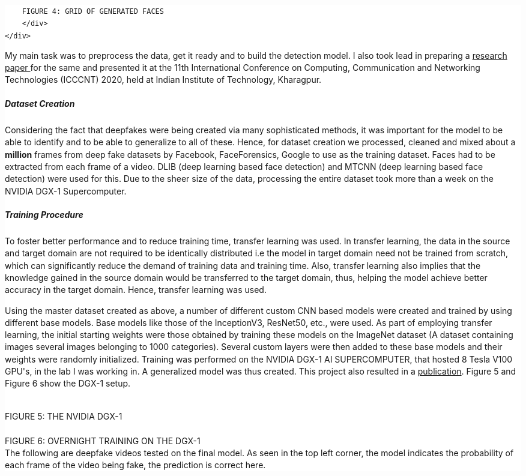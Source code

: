         FIGURE 4: GRID OF GENERATED FACES
        </div>
    </div>

</div>

My main task was to preprocess the data, get it ready and to build the detection model. I also took lead in preparing a <a href="https://ieeexplore.ieee.org/abstract/document/9225400">research paper </a> for the same and presented it at the 11th International Conference on Computing, Communication and Networking Technologies (ICCCNT) 2020, held at Indian Institute of Technology, Kharagpur.

<h5><b>Dataset Creation</b></h5>
 Considering the fact that deepfakes were being created via many sophisticated methods, it was important for the model to be able to identify and to be able to generalize to all of these. Hence, for dataset creation we processed, cleaned and mixed about a <b>million</b> frames from deep fake datasets by Facebook, FaceForensics, Google to use as the training dataset. Faces had to be extracted from each frame of a video. DLIB (deep learning based face detection) and MTCNN (deep learning based face detection) were used for this. Due to the sheer size of the data, processing the entire dataset took more than a week on the NVIDIA DGX-1 Supercomputer. 

<h5><b>Training Procedure</b></h5>
To foster better performance and to reduce training time, transfer learning was used. In transfer learning, the data in the source and target domain are not required to be identically distributed i.e the model in target domain need not be trained from scratch, which can significantly reduce the demand of training data and training time. Also, transfer learning also implies that the knowledge gained in the source domain would be transferred to the target domain, thus, helping the model achieve better accuracy in the target domain. Hence, transfer learning was used.

Using the master dataset created as above, a number of different custom CNN based models were created and trained by using different base models. Base models like those of the InceptionV3, ResNet50, etc., were used. As part of employing transfer learning, the initial starting weights were those obtained by training these models on the ImageNet dataset (A dataset containing images several images belonging to 1000 categories). Several custom layers were then added to these base models and their weights were randomly initialized. Training was performed on the NVIDIA DGX-1 AI SUPERCOMPUTER, that hosted 8 Tesla V100 GPU's, in the lab I was working in. A generalized model was thus created. This project also resulted in a <a href="publication">publication</a>. Figure 5 and Figure 6 show the DGX-1 setup.

<div class="row">
    <div class="col-sm mt-3 mt-md-0">
        <img height="500" class="img-fluid rounded z-depth-1" src="{{ '/assets/img/dgx1_adobespark(1).jpg' | relative_url }}" alt="" title="example image"/>
        <div class="caption">
        FIGURE 5: THE NVIDIA DGX-1
        </div>
    </div>
    <div class="col-sm mt-3 mt-md-0">
        <img height="200" class="img-fluid rounded z-depth-1" src="{{ '/assets/img/dgx2_adobespark.jpg' | relative_url }}" alt="" title="example image"/>
        <div class="caption">
        FIGURE 6: OVERNIGHT TRAINING ON THE DGX-1
        </div>
    </div>

</div>
 The following are deepfake videos tested on the final model. As seen in the top left corner, the model indicates the probability of each frame of the video being fake, the prediction is correct here.
